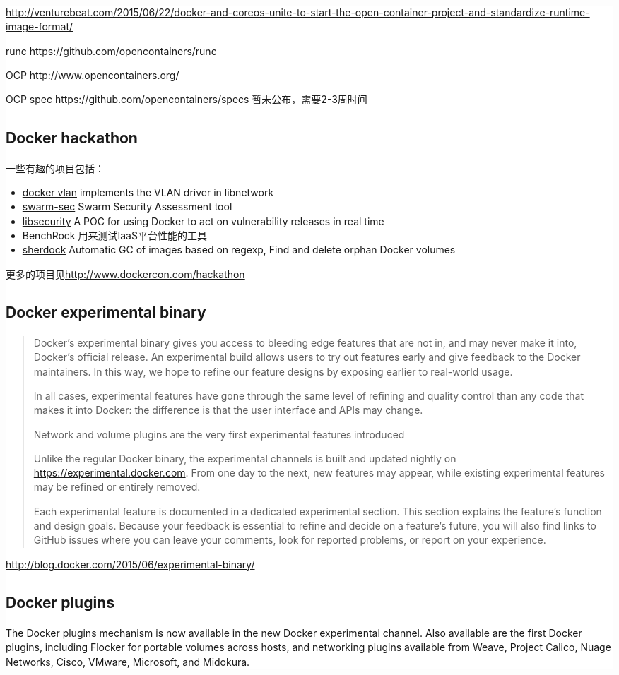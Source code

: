 <http://venturebeat.com/2015/06/22/docker-and-coreos-unite-to-start-the-open-container-project-and-standardize-runtime-image-format/>

runc <https://github.com/opencontainers/runc>

OCP <http://www.opencontainers.org/>

OCP spec <https://github.com/opencontainers/specs> 暂未公布，需要2-3周时间

## Docker hackathon

一些有趣的项目包括：

* [docker vlan](https://github.com/dockervlan/) implements the VLAN driver in libnetwork
* [swarm-sec](https://github.com/snrism/swarm-sec)  Swarm Security Assessment tool
* [libsecurity](https://github.com/advanderveer/libsecurity) A POC for using Docker to act on vulnerability releases in real time
* BenchRock 用来测试IaaS平台性能的工具
* [sherdock](https://github.com/rancherio/sherdock) Automatic GC of images based on regexp, Find and delete orphan Docker volumes

更多的项目见<http://www.dockercon.com/hackathon>

## Docker experimental binary

> Docker’s experimental binary gives you access to bleeding edge features that are not in, and may never make it into, Docker’s official release.  An experimental build allows users to try out features early and give feedback to the Docker maintainers.  In this way, we hope to refine our feature designs by exposing earlier to real-world usage.
>
> In all cases, experimental features have gone through the same level of refining and quality control than any code that makes it into Docker: the difference is that the user interface and APIs may change.
>
> Network and volume plugins are the very first experimental features introduced
>
> Unlike the regular Docker binary, the experimental channels is built and updated nightly on https://experimental.docker.com. From one day to the next, new features may appear, while existing experimental features may be refined or entirely removed.
>
> Each experimental feature is documented in a dedicated experimental section.  This section explains the feature’s function and design goals. Because your feedback is essential to refine and decide on a feature’s future, you will also find links to GitHub issues where you can leave your comments, look for reported problems, or report on your experience.

<http://blog.docker.com/2015/06/experimental-binary/>

## Docker plugins

The Docker plugins mechanism is now available in the new [Docker experimental channel](https://github.com/docker/docker/tree/master/experimental). Also available are the first Docker plugins, including [Flocker](http://clusterhq.com/docker-plugin) for portable volumes across hosts, and networking plugins available from [Weave](http://blog.weave.works/2015/06/22/weave-as-a-docker-network-plugin/), [Project Calico](http://www.projectcalico.org/calico-docker-1-7-libnetwork/), [Nuage Networks](http://www.nuagenetworks.net/libnetwork-is-license-to-hyper-scale-for-docker-and-sdn/), [Cisco](http://blogs.cisco.com/datacenter/docker-and-the-rise-of-microservices), [VMware](http://blogs.vmware.com/networkvirtualization/2015/06/vmware-docker-networking.html), Microsoft, and [Midokura](http://blog.midonet.org/docker-networking-midonet/).

